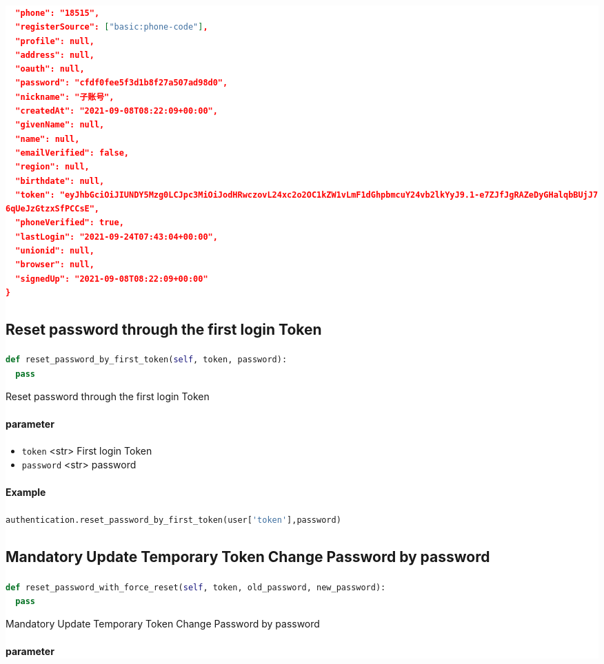 ```json
  "phone": "18515",
  "registerSource": ["basic:phone-code"],
  "profile": null,
  "address": null,
  "oauth": null,
  "password": "cfdf0fee5f3d1b8f27a507ad98d0",
  "nickname": "子账号",
  "createdAt": "2021-09-08T08:22:09+00:00",
  "givenName": null,
  "name": null,
  "emailVerified": false,
  "region": null,
  "birthdate": null,
  "token": "eyJhbGciOiJIUNDY5Mzg0LCJpc3MiOiJodHRwczovL24xc2o2OC1kZW1vLmF1dGhpbmcuY24vb2lkYyJ9.1-e7ZJfJgRAZeDyGHalqbBUjJ76qUeJzGtzxSfPCCsE",
  "phoneVerified": true,
  "lastLogin": "2021-09-24T07:43:04+00:00",
  "unionid": null,
  "browser": null,
  "signedUp": "2021-09-08T08:22:09+00:00"
}
```

## Reset password through the first login Token

```python
def reset_password_by_first_token(self, token, password):
  pass
```

Reset password through the first login Token

#### parameter

- `token` \<str\> First login Token
- `password` \<str\> password

#### Example

```python
authentication.reset_password_by_first_token(user['token'],password)
```

## Mandatory Update Temporary Token Change Password by password

```python
def reset_password_with_force_reset(self, token, old_password, new_password):
  pass
```

Mandatory Update Temporary Token Change Password by password

#### parameter
